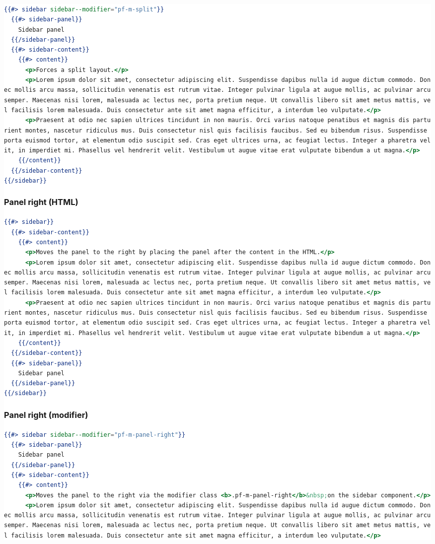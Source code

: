 ```hbs
{{#> sidebar sidebar--modifier="pf-m-split"}}
  {{#> sidebar-panel}}
    Sidebar panel
  {{/sidebar-panel}}
  {{#> sidebar-content}}
    {{#> content}}
      <p>Forces a split layout.</p>
      <p>Lorem ipsum dolor sit amet, consectetur adipiscing elit. Suspendisse dapibus nulla id augue dictum commodo. Donec mollis arcu massa, sollicitudin venenatis est rutrum vitae. Integer pulvinar ligula at augue mollis, ac pulvinar arcu semper. Maecenas nisi lorem, malesuada ac lectus nec, porta pretium neque. Ut convallis libero sit amet metus mattis, vel facilisis lorem malesuada. Duis consectetur ante sit amet magna efficitur, a interdum leo vulputate.</p>
      <p>Praesent at odio nec sapien ultrices tincidunt in non mauris. Orci varius natoque penatibus et magnis dis parturient montes, nascetur ridiculus mus. Duis consectetur nisl quis facilisis faucibus. Sed eu bibendum risus. Suspendisse porta euismod tortor, at elementum odio suscipit sed. Cras eget ultrices urna, ac feugiat lectus. Integer a pharetra velit, in imperdiet mi. Phasellus vel hendrerit velit. Vestibulum ut augue vitae erat vulputate bibendum a ut magna.</p>
    {{/content}}
  {{/sidebar-content}}
{{/sidebar}}
```

### Panel right (HTML)

```hbs
{{#> sidebar}}
  {{#> sidebar-content}}
    {{#> content}}
      <p>Moves the panel to the right by placing the panel after the content in the HTML.</p>
      <p>Lorem ipsum dolor sit amet, consectetur adipiscing elit. Suspendisse dapibus nulla id augue dictum commodo. Donec mollis arcu massa, sollicitudin venenatis est rutrum vitae. Integer pulvinar ligula at augue mollis, ac pulvinar arcu semper. Maecenas nisi lorem, malesuada ac lectus nec, porta pretium neque. Ut convallis libero sit amet metus mattis, vel facilisis lorem malesuada. Duis consectetur ante sit amet magna efficitur, a interdum leo vulputate.</p>
      <p>Praesent at odio nec sapien ultrices tincidunt in non mauris. Orci varius natoque penatibus et magnis dis parturient montes, nascetur ridiculus mus. Duis consectetur nisl quis facilisis faucibus. Sed eu bibendum risus. Suspendisse porta euismod tortor, at elementum odio suscipit sed. Cras eget ultrices urna, ac feugiat lectus. Integer a pharetra velit, in imperdiet mi. Phasellus vel hendrerit velit. Vestibulum ut augue vitae erat vulputate bibendum a ut magna.</p>
    {{/content}}
  {{/sidebar-content}}
  {{#> sidebar-panel}}
    Sidebar panel
  {{/sidebar-panel}}
{{/sidebar}}
```

### Panel right (modifier)

```hbs
{{#> sidebar sidebar--modifier="pf-m-panel-right"}}
  {{#> sidebar-panel}}
    Sidebar panel
  {{/sidebar-panel}}
  {{#> sidebar-content}}
    {{#> content}}
      <p>Moves the panel to the right via the modifier class <b>.pf-m-panel-right</b>&nbsp;on the sidebar component.</p>
      <p>Lorem ipsum dolor sit amet, consectetur adipiscing elit. Suspendisse dapibus nulla id augue dictum commodo. Donec mollis arcu massa, sollicitudin venenatis est rutrum vitae. Integer pulvinar ligula at augue mollis, ac pulvinar arcu semper. Maecenas nisi lorem, malesuada ac lectus nec, porta pretium neque. Ut convallis libero sit amet metus mattis, vel facilisis lorem malesuada. Duis consectetur ante sit amet magna efficitur, a interdum leo vulputate.</p>
```